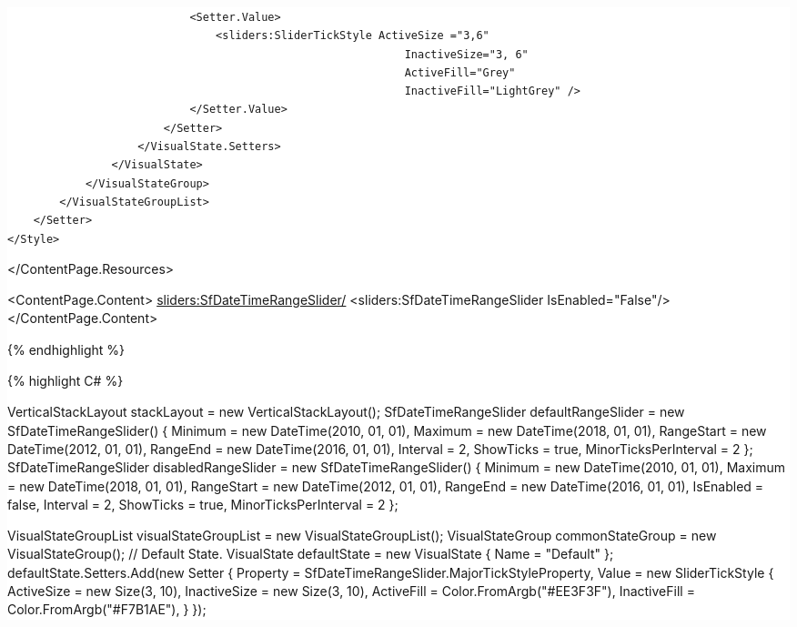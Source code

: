                                 <Setter.Value>
                                    <sliders:SliderTickStyle ActiveSize ="3,6" 
                                                                 InactiveSize="3, 6"
                                                                 ActiveFill="Grey" 
                                                                 InactiveFill="LightGrey" />
                                </Setter.Value>
                            </Setter>
                        </VisualState.Setters>
                    </VisualState>
                </VisualStateGroup>
            </VisualStateGroupList>
        </Setter>
    </Style>
</ContentPage.Resources>

<ContentPage.Content>
    <VerticalStackLayout>
        <Label Text="Enabled Range Slider" Padding="0,10"/>
        <sliders:SfDateTimeRangeSlider/>
        <Label Text="Disabled Range Slider" Padding="0,10"/>
        <sliders:SfDateTimeRangeSlider IsEnabled="False"/>
    </VerticalStackLayout>
</ContentPage.Content>

{% endhighlight %}

{% highlight C# %}

VerticalStackLayout stackLayout = new VerticalStackLayout();
SfDateTimeRangeSlider defaultRangeSlider = new SfDateTimeRangeSlider()
{
    Minimum = new DateTime(2010, 01, 01),
    Maximum = new DateTime(2018, 01, 01),
    RangeStart = new DateTime(2012, 01, 01),
    RangeEnd = new DateTime(2016, 01, 01),
    Interval = 2, 
    ShowTicks = true,
    MinorTicksPerInterval = 2
};
SfDateTimeRangeSlider disabledRangeSlider = new SfDateTimeRangeSlider()
{
    Minimum = new DateTime(2010, 01, 01),
    Maximum = new DateTime(2018, 01, 01),
    RangeStart = new DateTime(2012, 01, 01),
    RangeEnd = new DateTime(2016, 01, 01),
    IsEnabled = false, 
    Interval = 2, 
    ShowTicks = true,
    MinorTicksPerInterval = 2
};

VisualStateGroupList visualStateGroupList = new VisualStateGroupList();
VisualStateGroup commonStateGroup = new VisualStateGroup();
// Default State.
VisualState defaultState = new VisualState { Name = "Default" };
defaultState.Setters.Add(new Setter
{
    Property = SfDateTimeRangeSlider.MajorTickStyleProperty,
    Value = new SliderTickStyle
    {
        ActiveSize = new Size(3, 10),
        InactiveSize = new Size(3, 10),
        ActiveFill = Color.FromArgb("#EE3F3F"),
        InactiveFill = Color.FromArgb("#F7B1AE"),
    }
});